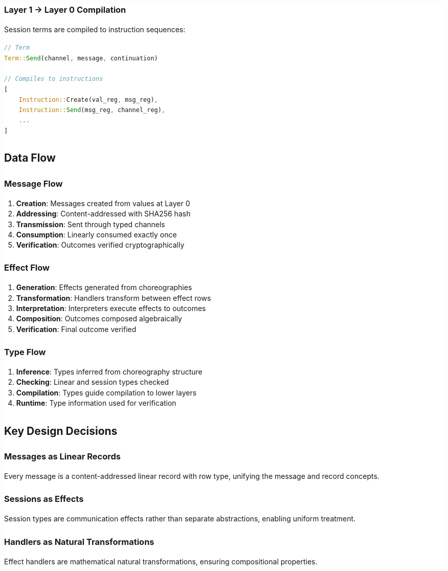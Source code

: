 ### Layer 1 → Layer 0 Compilation
Session terms are compiled to instruction sequences:
```rust
// Term
Term::Send(channel, message, continuation)

// Compiles to instructions
[
    Instruction::Create(val_reg, msg_reg),
    Instruction::Send(msg_reg, channel_reg),
    ...
]
```

## Data Flow

### Message Flow
1. **Creation**: Messages created from values at Layer 0
2. **Addressing**: Content-addressed with SHA256 hash
3. **Transmission**: Sent through typed channels
4. **Consumption**: Linearly consumed exactly once
5. **Verification**: Outcomes verified cryptographically

### Effect Flow
1. **Generation**: Effects generated from choreographies
2. **Transformation**: Handlers transform between effect rows
3. **Interpretation**: Interpreters execute effects to outcomes
4. **Composition**: Outcomes composed algebraically
5. **Verification**: Final outcome verified

### Type Flow
1. **Inference**: Types inferred from choreography structure
2. **Checking**: Linear and session types checked
3. **Compilation**: Types guide compilation to lower layers
4. **Runtime**: Type information used for verification

## Key Design Decisions

### Messages as Linear Records
Every message is a content-addressed linear record with row type, unifying the message and record concepts.

### Sessions as Effects
Session types are communication effects rather than separate abstractions, enabling uniform treatment.

### Handlers as Natural Transformations
Effect handlers are mathematical natural transformations, ensuring compositional properties.
